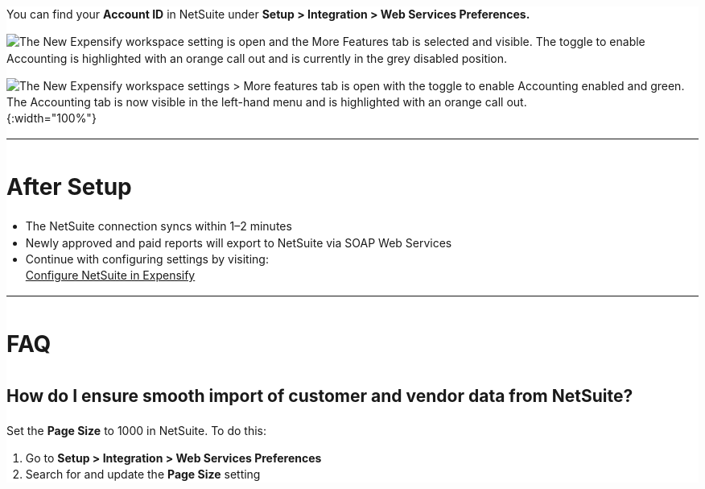 You can find your **Account ID** in NetSuite under **Setup > Integration > Web Services Preferences.**

![The New Expensify workspace setting is open and the More Features tab is selected and visible. The toggle to enable Accounting is highlighted with an orange call out and is currently in the grey disabled position.]({{site.url}}/assets/images/ExpensifyHelp-Xero-1.png)

![The New Expensify workspace settings > More features tab is open with the toggle to enable Accounting enabled and green. The Accounting tab is now visible in the left-hand menu and is highlighted with an orange call out.]({{site.url}}/assets/images/ExpensifyHelp-Xero-2.png){:width="100%"}

---

# After Setup

- The NetSuite connection syncs within 1–2 minutes
- Newly approved and paid reports will export to NetSuite via SOAP Web Services
- Continue with configuring settings by visiting:  
  [Configure NetSuite in Expensify](https://help.expensify.com/articles/new-expensify/connections/netsuite/Configure-Netsuite)

---

# FAQ

## How do I ensure smooth import of customer and vendor data from NetSuite?

Set the **Page Size** to 1000 in NetSuite. To do this:
1. Go to **Setup > Integration > Web Services Preferences**
2. Search for and update the **Page Size** setting

</div>
